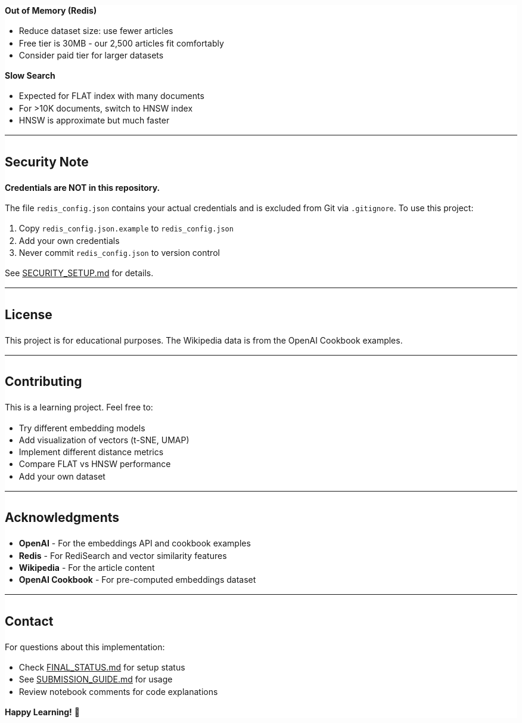 **Out of Memory (Redis)**
- Reduce dataset size: use fewer articles
- Free tier is 30MB - our 2,500 articles fit comfortably
- Consider paid tier for larger datasets

**Slow Search**
- Expected for FLAT index with many documents
- For >10K documents, switch to HNSW index
- HNSW is approximate but much faster

---

## Security Note

**Credentials are NOT in this repository.**

The file `redis_config.json` contains your actual credentials and is excluded from Git via `.gitignore`. To use this project:

1. Copy `redis_config.json.example` to `redis_config.json`
2. Add your own credentials
3. Never commit `redis_config.json` to version control

See [SECURITY_SETUP.md](SECURITY_SETUP.md) for details.

---

## License

This project is for educational purposes. The Wikipedia data is from the OpenAI Cookbook examples.

---

## Contributing

This is a learning project. Feel free to:
- Try different embedding models
- Add visualization of vectors (t-SNE, UMAP)
- Implement different distance metrics
- Compare FLAT vs HNSW performance
- Add your own dataset

---

## Acknowledgments

- **OpenAI** - For the embeddings API and cookbook examples
- **Redis** - For RediSearch and vector similarity features
- **Wikipedia** - For the article content
- **OpenAI Cookbook** - For pre-computed embeddings dataset

---

## Contact

For questions about this implementation:
- Check [FINAL_STATUS.md](FINAL_STATUS.md) for setup status
- See [SUBMISSION_GUIDE.md](SUBMISSION_GUIDE.md) for usage
- Review notebook comments for code explanations

**Happy Learning!** 🚀
